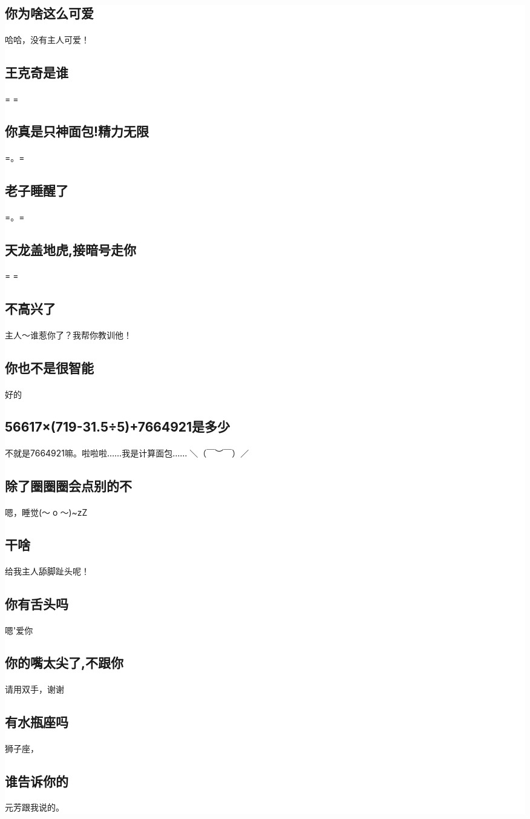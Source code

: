 ## 你为啥这么可爱
哈哈，没有主人可爱！

## 王克奇是谁
= =

## 你真是只神面包!精力无限
=。=

## 老子睡醒了
=。=

## 天龙盖地虎,接暗号走你
= =

## 不高兴了
主人～谁惹你了？我帮你教训他！

## 你也不是很智能
好的

## 56617×(719-31.5÷5)+7664921是多少
不就是7664921嘛。啦啦啦……我是计算面包…… ＼（￣︶￣）／

## 除了圈圈圈会点别的不
嗯，睡觉(～ o ～)~zZ

## 干啥
给我主人舔脚趾头呢！

## 你有舌头吗
嗯'爱你

## 你的嘴太尖了,不跟你
请用双手，谢谢

## 有水瓶座吗
狮子座，

## 谁告诉你的
元芳跟我说的。
